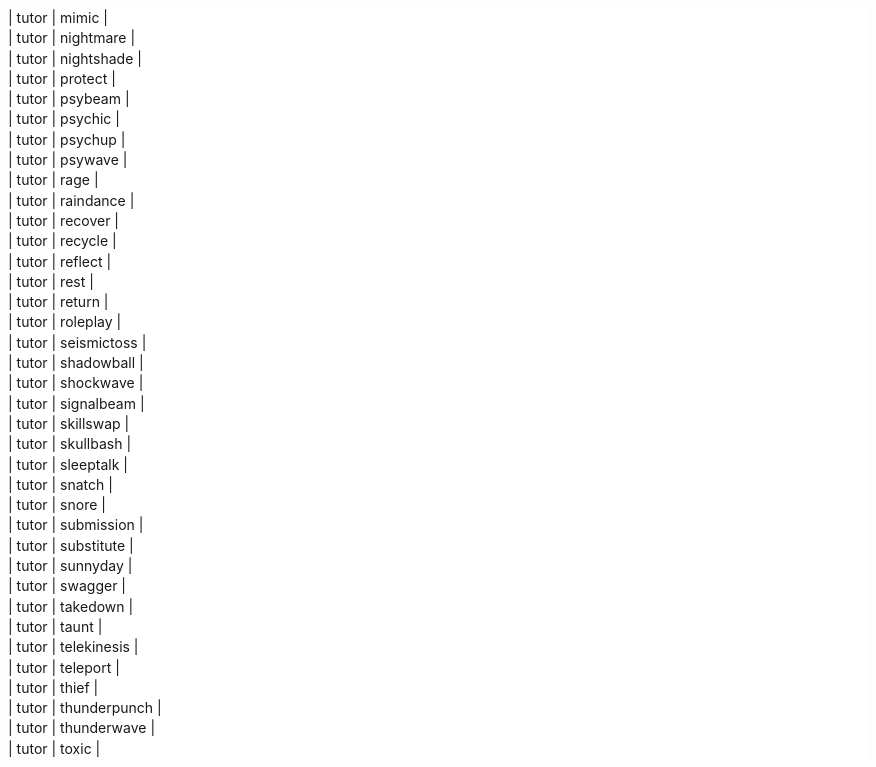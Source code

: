 | tutor | mimic |  
| tutor | nightmare |  
| tutor | nightshade |  
| tutor | protect |  
| tutor | psybeam |  
| tutor | psychic |  
| tutor | psychup |  
| tutor | psywave |  
| tutor | rage |  
| tutor | raindance |  
| tutor | recover |  
| tutor | recycle |  
| tutor | reflect |  
| tutor | rest |  
| tutor | return |  
| tutor | roleplay |  
| tutor | seismictoss |  
| tutor | shadowball |  
| tutor | shockwave |  
| tutor | signalbeam |  
| tutor | skillswap |  
| tutor | skullbash |  
| tutor | sleeptalk |  
| tutor | snatch |  
| tutor | snore |  
| tutor | submission |  
| tutor | substitute |  
| tutor | sunnyday |  
| tutor | swagger |  
| tutor | takedown |  
| tutor | taunt |  
| tutor | telekinesis |  
| tutor | teleport |  
| tutor | thief |  
| tutor | thunderpunch |  
| tutor | thunderwave |  
| tutor | toxic |  